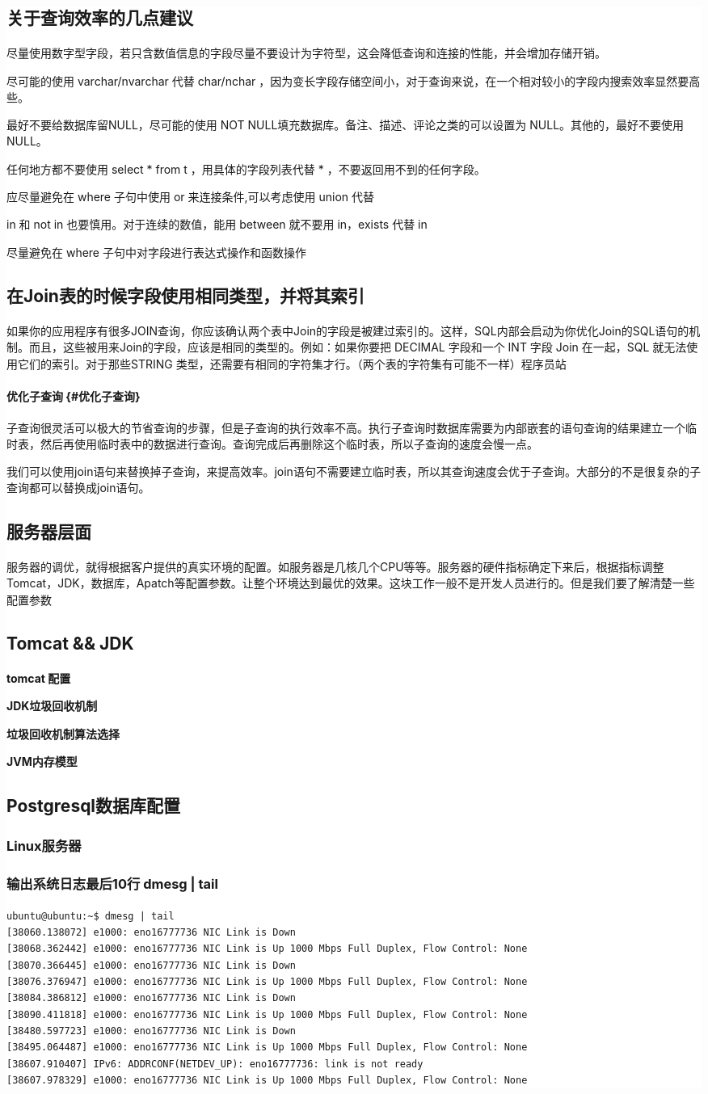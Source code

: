 ## 关于查询效率的几点建议

尽量使用数字型字段，若只含数值信息的字段尽量不要设计为字符型，这会降低查询和连接的性能，并会增加存储开销。

尽可能的使用 varchar/nvarchar 代替 char/nchar ，因为变长字段存储空间小，对于查询来说，在一个相对较小的字段内搜索效率显然要高些。

最好不要给数据库留NULL，尽可能的使用 NOT NULL填充数据库。备注、描述、评论之类的可以设置为 NULL。其他的，最好不要使用NULL。

任何地方都不要使用 select \* from t ，用具体的字段列表代替 \* ，不要返回用不到的任何字段。

应尽量避免在 where 子句中使用 or 来连接条件,可以考虑使用 union 代替

in 和 not in 也要慎用。对于连续的数值，能用 between 就不要用 in，exists 代替 in

尽量避免在 where 子句中对字段进行表达式操作和函数操作

## 在Join表的时候字段使用相同类型，并将其索引

如果你的应用程序有很多JOIN查询，你应该确认两个表中Join的字段是被建过索引的。这样，SQL内部会启动为你优化Join的SQL语句的机制。而且，这些被用来Join的字段，应该是相同的类型的。例如：如果你要把 DECIMAL 字段和一个 INT 字段 Join 在一起，SQL 就无法使用它们的索引。对于那些STRING 类型，还需要有相同的字符集才行。（两个表的字符集有可能不一样）程序员站

#### **优化子查询** {#优化子查询}

子查询很灵活可以极大的节省查询的步骤，但是子查询的执行效率不高。执行子查询时数据库需要为内部嵌套的语句查询的结果建立一个临时表，然后再使用临时表中的数据进行查询。查询完成后再删除这个临时表，所以子查询的速度会慢一点。

我们可以使用join语句来替换掉子查询，来提高效率。join语句不需要建立临时表，所以其查询速度会优于子查询。大部分的不是很复杂的子查询都可以替换成join语句。

## 服务器层面

服务器的调优，就得根据客户提供的真实环境的配置。如服务器是几核几个CPU等等。服务器的硬件指标确定下来后，根据指标调整Tomcat，JDK，数据库，Apatch等配置参数。让整个环境达到最优的效果。这块工作一般不是开发人员进行的。但是我们要了解清楚一些配置参数

## Tomcat && JDK

**tomcat 配置**

**JDK垃圾回收机制**

**垃圾回收机制算法选择**

**JVM内存模型**

## Postgresql数据库配置

### Linux服务器

### 输出系统日志最后10行 dmesg \| tail

```
ubuntu@ubuntu:~$ dmesg | tail
[38060.138072] e1000: eno16777736 NIC Link is Down
[38068.362442] e1000: eno16777736 NIC Link is Up 1000 Mbps Full Duplex, Flow Control: None
[38070.366445] e1000: eno16777736 NIC Link is Down
[38076.376947] e1000: eno16777736 NIC Link is Up 1000 Mbps Full Duplex, Flow Control: None
[38084.386812] e1000: eno16777736 NIC Link is Down
[38090.411818] e1000: eno16777736 NIC Link is Up 1000 Mbps Full Duplex, Flow Control: None
[38480.597723] e1000: eno16777736 NIC Link is Down
[38495.064487] e1000: eno16777736 NIC Link is Up 1000 Mbps Full Duplex, Flow Control: None
[38607.910407] IPv6: ADDRCONF(NETDEV_UP): eno16777736: link is not ready
[38607.978329] e1000: eno16777736 NIC Link is Up 1000 Mbps Full Duplex, Flow Control: None
```
